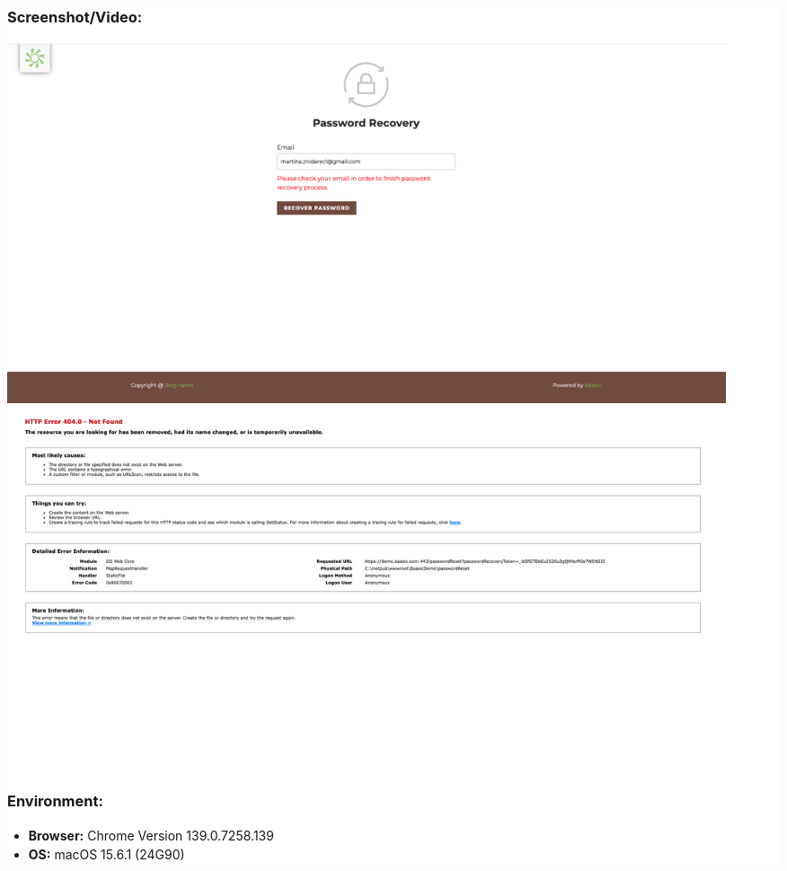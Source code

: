 ### **Screenshot/Video:**  
<img src="./images/recovery-error.png" alt="Password recovery form does not respond" width="800">
<img src="./images/recovery-error-404.png" alt="Password recovery form does not respond" width="800">



### **Environment:**  
- **Browser:** Chrome Version 139.0.7258.139
- **OS:**  macOS 15.6.1 (24G90)
 